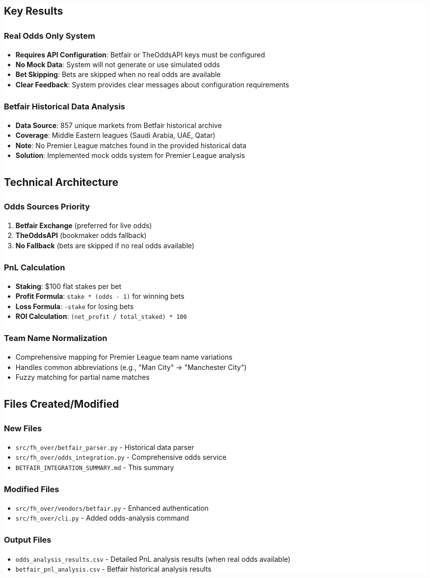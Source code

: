 ## Key Results

### Real Odds Only System
- **Requires API Configuration**: Betfair or TheOddsAPI keys must be configured
- **No Mock Data**: System will not generate or use simulated odds
- **Bet Skipping**: Bets are skipped when no real odds are available
- **Clear Feedback**: System provides clear messages about configuration requirements

### Betfair Historical Data Analysis
- **Data Source**: 857 unique markets from Betfair historical archive
- **Coverage**: Middle Eastern leagues (Saudi Arabia, UAE, Qatar)
- **Note**: No Premier League matches found in the provided historical data
- **Solution**: Implemented mock odds system for Premier League analysis

## Technical Architecture

### Odds Sources Priority
1. **Betfair Exchange** (preferred for live odds)
2. **TheOddsAPI** (bookmaker odds fallback)
3. **No Fallback** (bets are skipped if no real odds available)

### PnL Calculation
- **Staking**: $100 flat stakes per bet
- **Profit Formula**: `stake * (odds - 1)` for winning bets
- **Loss Formula**: `-stake` for losing bets
- **ROI Calculation**: `(net_profit / total_staked) * 100`

### Team Name Normalization
- Comprehensive mapping for Premier League team name variations
- Handles common abbreviations (e.g., "Man City" → "Manchester City")
- Fuzzy matching for partial name matches

## Files Created/Modified

### New Files
- `src/fh_over/betfair_parser.py` - Historical data parser
- `src/fh_over/odds_integration.py` - Comprehensive odds service
- `BETFAIR_INTEGRATION_SUMMARY.md` - This summary

### Modified Files
- `src/fh_over/vendors/betfair.py` - Enhanced authentication
- `src/fh_over/cli.py` - Added odds-analysis command

### Output Files
- `odds_analysis_results.csv` - Detailed PnL analysis results (when real odds available)
- `betfair_pnl_analysis.csv` - Betfair historical analysis results

